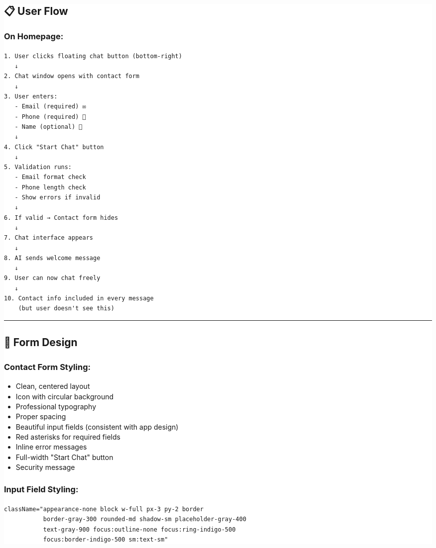 ## 📋 User Flow

### **On Homepage:**

```
1. User clicks floating chat button (bottom-right)
   ↓
2. Chat window opens with contact form
   ↓
3. User enters:
   - Email (required) ✉️
   - Phone (required) 📱  
   - Name (optional) 👤
   ↓
4. Click "Start Chat" button
   ↓
5. Validation runs:
   - Email format check
   - Phone length check
   - Show errors if invalid
   ↓
6. If valid → Contact form hides
   ↓
7. Chat interface appears
   ↓
8. AI sends welcome message
   ↓
9. User can now chat freely
   ↓
10. Contact info included in every message
    (but user doesn't see this)
```

---

## 🎨 Form Design

### **Contact Form Styling:**
- Clean, centered layout
- Icon with circular background
- Professional typography
- Proper spacing
- Beautiful input fields (consistent with app design)
- Red asterisks for required fields
- Inline error messages
- Full-width "Start Chat" button
- Security message

### **Input Field Styling:**
```tsx
className="appearance-none block w-full px-3 py-2 border 
           border-gray-300 rounded-md shadow-sm placeholder-gray-400 
           text-gray-900 focus:outline-none focus:ring-indigo-500 
           focus:border-indigo-500 sm:text-sm"
```
